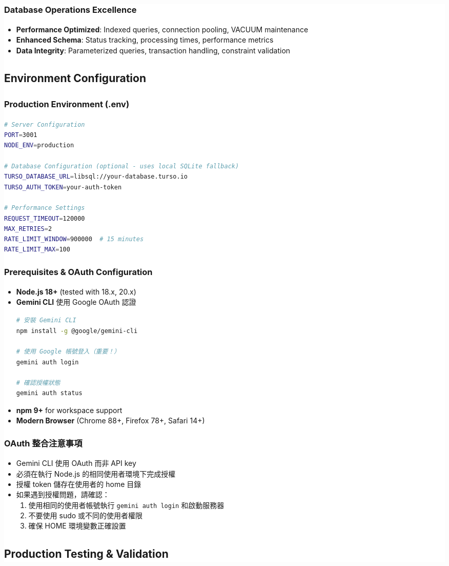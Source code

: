 ### Database Operations Excellence
- **Performance Optimized**: Indexed queries, connection pooling, VACUUM maintenance
- **Enhanced Schema**: Status tracking, processing times, performance metrics
- **Data Integrity**: Parameterized queries, transaction handling, constraint validation

## Environment Configuration

### Production Environment (.env)
```bash
# Server Configuration
PORT=3001
NODE_ENV=production

# Database Configuration (optional - uses local SQLite fallback)
TURSO_DATABASE_URL=libsql://your-database.turso.io
TURSO_AUTH_TOKEN=your-auth-token

# Performance Settings
REQUEST_TIMEOUT=120000
MAX_RETRIES=2
RATE_LIMIT_WINDOW=900000  # 15 minutes
RATE_LIMIT_MAX=100
```

### Prerequisites & OAuth Configuration
- **Node.js 18+** (tested with 18.x, 20.x)
- **Gemini CLI** 使用 Google OAuth 認證
  ```bash
  # 安裝 Gemini CLI
  npm install -g @google/gemini-cli
  
  # 使用 Google 帳號登入（重要！）
  gemini auth login
  
  # 確認授權狀態
  gemini auth status
  ```
- **npm 9+** for workspace support
- **Modern Browser** (Chrome 88+, Firefox 78+, Safari 14+)

### OAuth 整合注意事項
- Gemini CLI 使用 OAuth 而非 API key
- 必須在執行 Node.js 的相同使用者環境下完成授權
- 授權 token 儲存在使用者的 home 目錄
- 如果遇到授權問題，請確認：
  1. 使用相同的使用者帳號執行 `gemini auth login` 和啟動服務器
  2. 不要使用 sudo 或不同的使用者權限
  3. 確保 HOME 環境變數正確設置

## Production Testing & Validation
